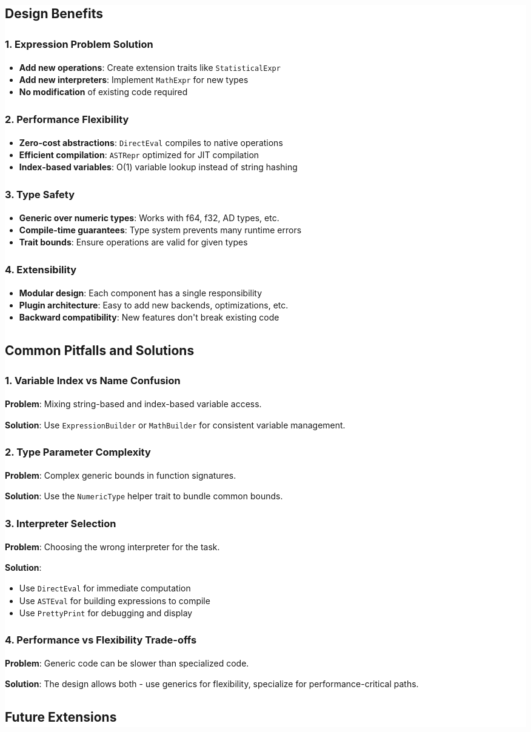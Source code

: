 ## Design Benefits

### 1. Expression Problem Solution
- **Add new operations**: Create extension traits like `StatisticalExpr`
- **Add new interpreters**: Implement `MathExpr` for new types
- **No modification** of existing code required

### 2. Performance Flexibility
- **Zero-cost abstractions**: `DirectEval` compiles to native operations
- **Efficient compilation**: `ASTRepr` optimized for JIT compilation
- **Index-based variables**: O(1) variable lookup instead of string hashing

### 3. Type Safety
- **Generic over numeric types**: Works with f64, f32, AD types, etc.
- **Compile-time guarantees**: Type system prevents many runtime errors
- **Trait bounds**: Ensure operations are valid for given types

### 4. Extensibility
- **Modular design**: Each component has a single responsibility
- **Plugin architecture**: Easy to add new backends, optimizations, etc.
- **Backward compatibility**: New features don't break existing code

## Common Pitfalls and Solutions

### 1. Variable Index vs Name Confusion
**Problem**: Mixing string-based and index-based variable access.

**Solution**: Use `ExpressionBuilder` or `MathBuilder` for consistent variable management.

### 2. Type Parameter Complexity
**Problem**: Complex generic bounds in function signatures.

**Solution**: Use the `NumericType` helper trait to bundle common bounds.

### 3. Interpreter Selection
**Problem**: Choosing the wrong interpreter for the task.

**Solution**: 
- Use `DirectEval` for immediate computation
- Use `ASTEval` for building expressions to compile
- Use `PrettyPrint` for debugging and display

### 4. Performance vs Flexibility Trade-offs
**Problem**: Generic code can be slower than specialized code.

**Solution**: The design allows both - use generics for flexibility, specialize for performance-critical paths.

## Future Extensions
